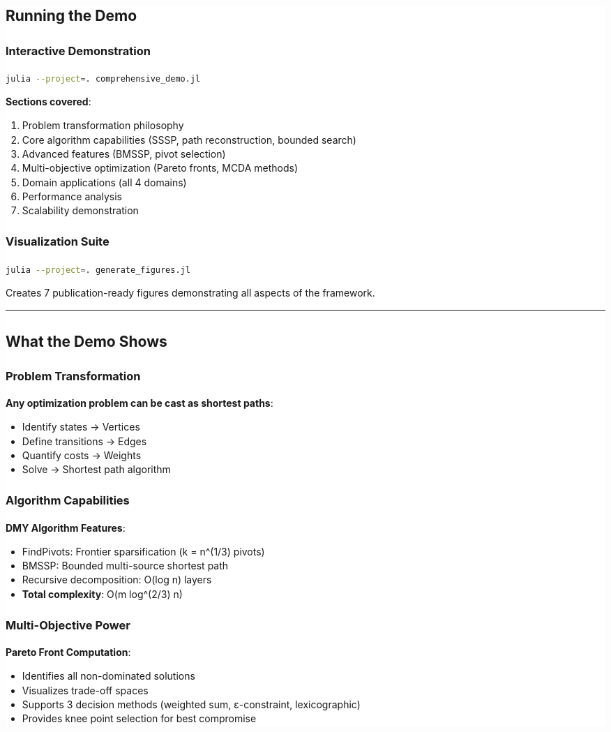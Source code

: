 
## Running the Demo

### Interactive Demonstration

```bash
julia --project=. comprehensive_demo.jl
```

**Sections covered**:
1. Problem transformation philosophy
2. Core algorithm capabilities (SSSP, path reconstruction, bounded search)
3. Advanced features (BMSSP, pivot selection)
4. Multi-objective optimization (Pareto fronts, MCDA methods)
5. Domain applications (all 4 domains)
6. Performance analysis
7. Scalability demonstration

### Visualization Suite

```bash
julia --project=. generate_figures.jl
```

Creates 7 publication-ready figures demonstrating all aspects of the framework.

---

## What the Demo Shows

### Problem Transformation

**Any optimization problem can be cast as shortest paths**:
- Identify states → Vertices
- Define transitions → Edges
- Quantify costs → Weights
- Solve → Shortest path algorithm

### Algorithm Capabilities

**DMY Algorithm Features**:
- FindPivots: Frontier sparsification (k = n^(1/3) pivots)
- BMSSP: Bounded multi-source shortest path
- Recursive decomposition: O(log n) layers
- **Total complexity**: O(m log^(2/3) n)

### Multi-Objective Power

**Pareto Front Computation**:
- Identifies all non-dominated solutions
- Visualizes trade-off spaces
- Supports 3 decision methods (weighted sum, ε-constraint, lexicographic)
- Provides knee point selection for best compromise
